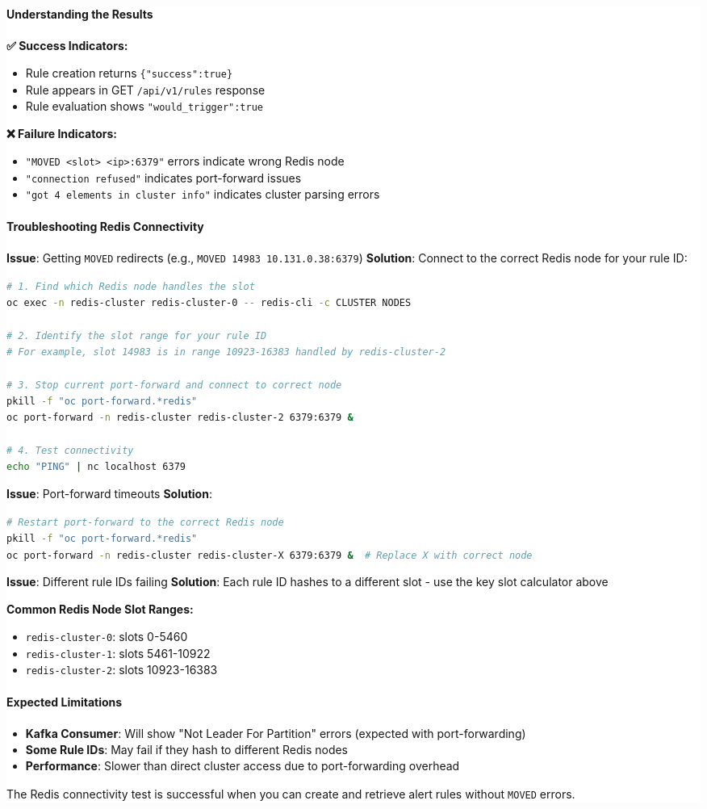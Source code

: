 #### Understanding the Results

**✅ Success Indicators:**
- Rule creation returns `{"success":true}`
- Rule appears in GET `/api/v1/rules` response
- Rule evaluation shows `"would_trigger":true`

**❌ Failure Indicators:**
- `"MOVED <slot> <ip>:6379"` errors indicate wrong Redis node
- `"connection refused"` indicates port-forward issues
- `"got 4 elements in cluster info"` indicates cluster parsing errors

#### Troubleshooting Redis Connectivity

**Issue**: Getting `MOVED` redirects (e.g., `MOVED 14983 10.131.0.38:6379`)
**Solution**: Connect to the correct Redis node for your rule ID:

```bash
# 1. Find which Redis node handles the slot
oc exec -n redis-cluster redis-cluster-0 -- redis-cli -c CLUSTER NODES

# 2. Identify the slot range for your rule ID
# For example, slot 14983 is in range 10923-16383 handled by redis-cluster-2

# 3. Stop current port-forward and connect to correct node
pkill -f "oc port-forward.*redis"
oc port-forward -n redis-cluster redis-cluster-2 6379:6379 &

# 4. Test connectivity
echo "PING" | nc localhost 6379
```

**Issue**: Port-forward timeouts
**Solution**: 
```bash
# Restart port-forward to the correct Redis node
pkill -f "oc port-forward.*redis"
oc port-forward -n redis-cluster redis-cluster-X 6379:6379 &  # Replace X with correct node
```

**Issue**: Different rule IDs failing
**Solution**: Each rule ID hashes to a different slot - use the key slot calculator above

**Common Redis Node Slot Ranges:**
- `redis-cluster-0`: slots 0-5460
- `redis-cluster-1`: slots 5461-10922  
- `redis-cluster-2`: slots 10923-16383

#### Expected Limitations

- **Kafka Consumer**: Will show "Not Leader For Partition" errors (expected with port-forwarding)
- **Some Rule IDs**: May fail if they hash to different Redis nodes
- **Performance**: Slower than direct cluster access due to port-forwarding overhead

The Redis connectivity test is successful when you can create and retrieve alert rules without `MOVED` errors.
